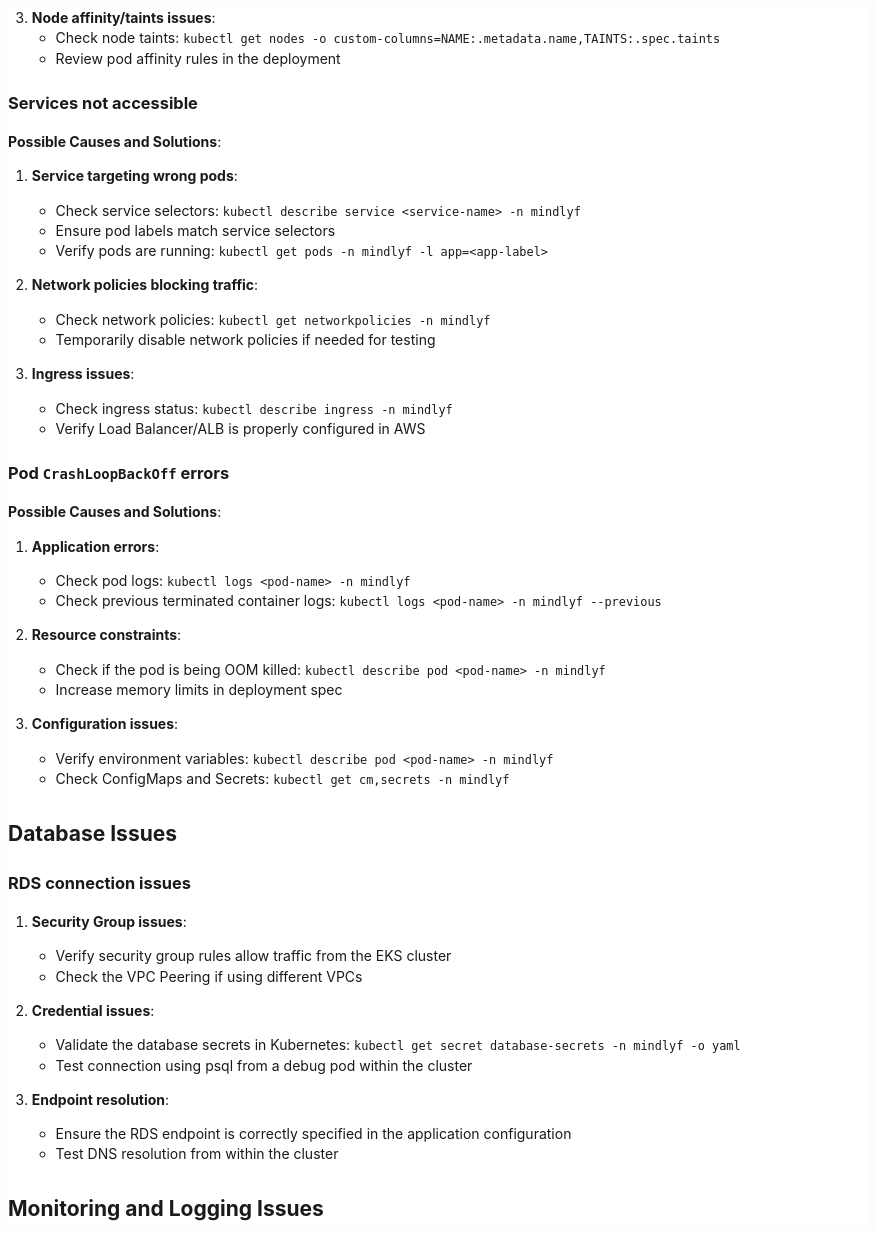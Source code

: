 3. **Node affinity/taints issues**:
   - Check node taints: `kubectl get nodes -o custom-columns=NAME:.metadata.name,TAINTS:.spec.taints`
   - Review pod affinity rules in the deployment

### Services not accessible

**Possible Causes and Solutions**:

1. **Service targeting wrong pods**:
   - Check service selectors: `kubectl describe service <service-name> -n mindlyf`
   - Ensure pod labels match service selectors
   - Verify pods are running: `kubectl get pods -n mindlyf -l app=<app-label>`

2. **Network policies blocking traffic**:
   - Check network policies: `kubectl get networkpolicies -n mindlyf`
   - Temporarily disable network policies if needed for testing

3. **Ingress issues**:
   - Check ingress status: `kubectl describe ingress -n mindlyf`
   - Verify Load Balancer/ALB is properly configured in AWS

### Pod `CrashLoopBackOff` errors

**Possible Causes and Solutions**:

1. **Application errors**:
   - Check pod logs: `kubectl logs <pod-name> -n mindlyf`
   - Check previous terminated container logs: `kubectl logs <pod-name> -n mindlyf --previous`

2. **Resource constraints**:
   - Check if the pod is being OOM killed: `kubectl describe pod <pod-name> -n mindlyf`
   - Increase memory limits in deployment spec

3. **Configuration issues**:
   - Verify environment variables: `kubectl describe pod <pod-name> -n mindlyf`
   - Check ConfigMaps and Secrets: `kubectl get cm,secrets -n mindlyf`

## Database Issues

### RDS connection issues

1. **Security Group issues**:
   - Verify security group rules allow traffic from the EKS cluster
   - Check the VPC Peering if using different VPCs

2. **Credential issues**:
   - Validate the database secrets in Kubernetes: `kubectl get secret database-secrets -n mindlyf -o yaml`
   - Test connection using psql from a debug pod within the cluster

3. **Endpoint resolution**:
   - Ensure the RDS endpoint is correctly specified in the application configuration
   - Test DNS resolution from within the cluster

## Monitoring and Logging Issues
